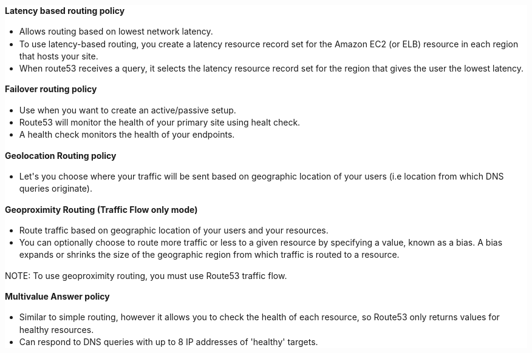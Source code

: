 **Latency based routing policy**
* Allows routing based on lowest network latency.
* To use latency-based routing, you create a latency resource record set for the
  Amazon EC2 (or ELB) resource in each region that hosts your site.
* When route53 receives a query, it selects the latency resource record set for
  the region that gives the user the lowest latency.

**Failover routing policy**
* Use when you want to create an active/passive setup.
* Route53 will monitor the health of your primary site using healt check.
* A health check monitors the health of your endpoints.

**Geolocation Routing policy**
* Let's you choose where your traffic will be sent based on geographic location
  of your users (i.e location from which DNS queries originate).
 
**Geoproximity Routing (Traffic Flow only mode)**
* Route traffic based on geographic location of your users and your resources.
* You can optionally choose to route more traffic or less to a given resource by
  specifying a value, known as a bias. A bias expands or shrinks the size of the
  geographic region from which traffic is routed to a resource.

NOTE: To use geoproximity routing, you must use Route53 traffic flow.

**Multivalue Answer policy**
* Similar to simple routing, however it allows you to check the health of each
  resource, so Route53 only returns values for healthy resources.
* Can respond to DNS queries with up to 8 IP addresses of 'healthy' targets.

































